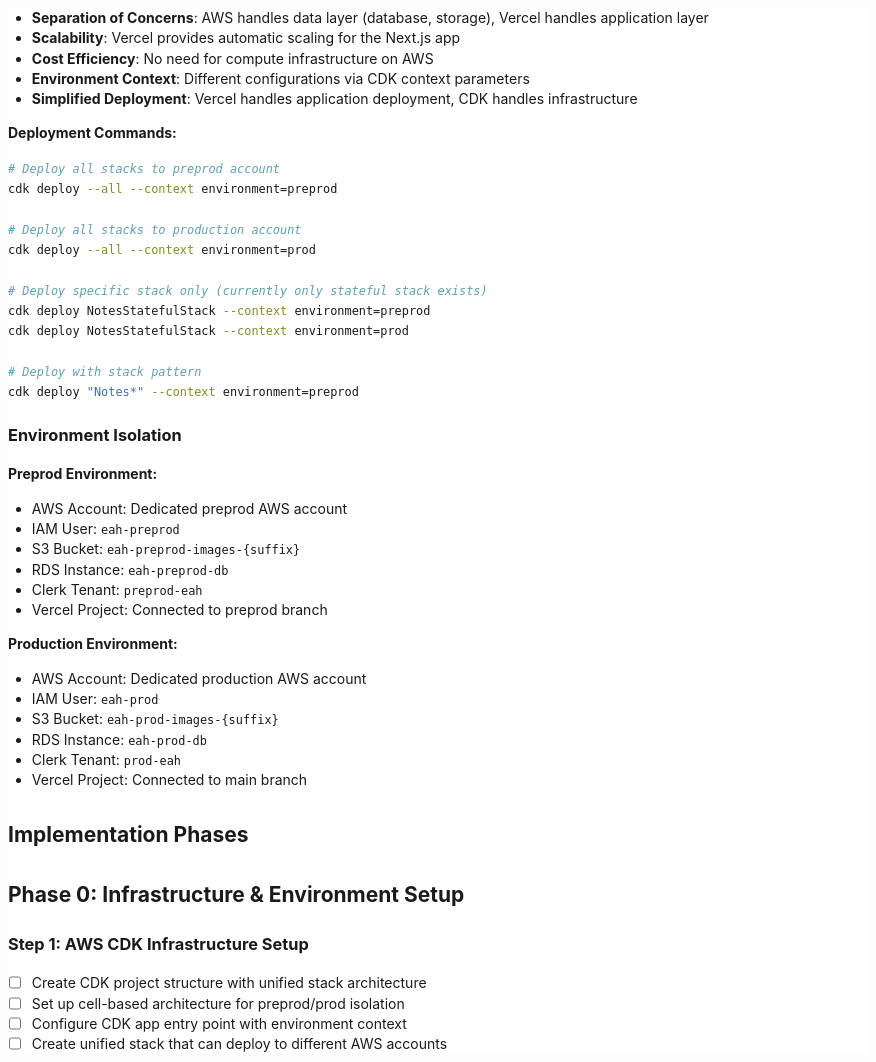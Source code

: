 - **Separation of Concerns**: AWS handles data layer (database, storage), Vercel handles application layer
- **Scalability**: Vercel provides automatic scaling for the Next.js app
- **Cost Efficiency**: No need for compute infrastructure on AWS
- **Environment Context**: Different configurations via CDK context parameters
- **Simplified Deployment**: Vercel handles application deployment, CDK handles infrastructure

**Deployment Commands:**
```bash
# Deploy all stacks to preprod account
cdk deploy --all --context environment=preprod

# Deploy all stacks to production account  
cdk deploy --all --context environment=prod

# Deploy specific stack only (currently only stateful stack exists)
cdk deploy NotesStatefulStack --context environment=preprod
cdk deploy NotesStatefulStack --context environment=prod

# Deploy with stack pattern
cdk deploy "Notes*" --context environment=preprod
```

### Environment Isolation

**Preprod Environment:**
- AWS Account: Dedicated preprod AWS account
- IAM User: `eah-preprod`
- S3 Bucket: `eah-preprod-images-{suffix}`
- RDS Instance: `eah-preprod-db`
- Clerk Tenant: `preprod-eah`
- Vercel Project: Connected to preprod branch

**Production Environment:**
- AWS Account: Dedicated production AWS account
- IAM User: `eah-prod`
- S3 Bucket: `eah-prod-images-{suffix}`
- RDS Instance: `eah-prod-db`
- Clerk Tenant: `prod-eah`
- Vercel Project: Connected to main branch

## Implementation Phases

## Phase 0: Infrastructure & Environment Setup

### Step 1: AWS CDK Infrastructure Setup
- [ ] Create CDK project structure with unified stack architecture
- [ ] Set up cell-based architecture for preprod/prod isolation
- [ ] Configure CDK app entry point with environment context
- [ ] Create unified stack that can deploy to different AWS accounts
